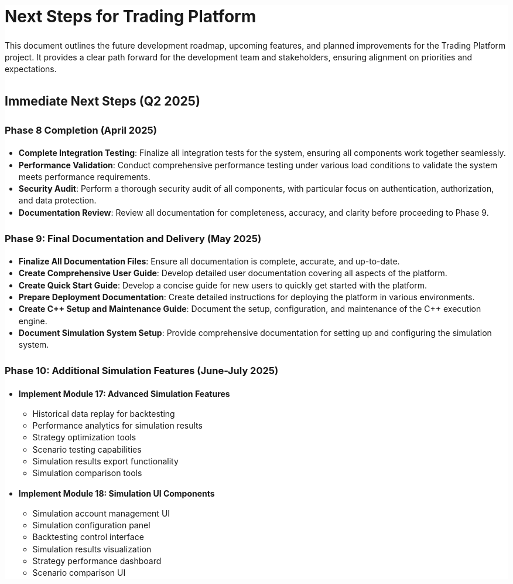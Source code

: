 # Next Steps for Trading Platform

This document outlines the future development roadmap, upcoming features, and planned improvements for the Trading Platform project. It provides a clear path forward for the development team and stakeholders, ensuring alignment on priorities and expectations.

## Immediate Next Steps (Q2 2025)

### Phase 8 Completion (April 2025)
- **Complete Integration Testing**: Finalize all integration tests for the system, ensuring all components work together seamlessly.
- **Performance Validation**: Conduct comprehensive performance testing under various load conditions to validate the system meets performance requirements.
- **Security Audit**: Perform a thorough security audit of all components, with particular focus on authentication, authorization, and data protection.
- **Documentation Review**: Review all documentation for completeness, accuracy, and clarity before proceeding to Phase 9.

### Phase 9: Final Documentation and Delivery (May 2025)
- **Finalize All Documentation Files**: Ensure all documentation is complete, accurate, and up-to-date.
- **Create Comprehensive User Guide**: Develop detailed user documentation covering all aspects of the platform.
- **Create Quick Start Guide**: Develop a concise guide for new users to quickly get started with the platform.
- **Prepare Deployment Documentation**: Create detailed instructions for deploying the platform in various environments.
- **Create C++ Setup and Maintenance Guide**: Document the setup, configuration, and maintenance of the C++ execution engine.
- **Document Simulation System Setup**: Provide comprehensive documentation for setting up and configuring the simulation system.

### Phase 10: Additional Simulation Features (June-July 2025)
- **Implement Module 17: Advanced Simulation Features**
  - Historical data replay for backtesting
  - Performance analytics for simulation results
  - Strategy optimization tools
  - Scenario testing capabilities
  - Simulation results export functionality
  - Simulation comparison tools

- **Implement Module 18: Simulation UI Components**
  - Simulation account management UI
  - Simulation configuration panel
  - Backtesting control interface
  - Simulation results visualization
  - Strategy performance dashboard
  - Scenario comparison UI
